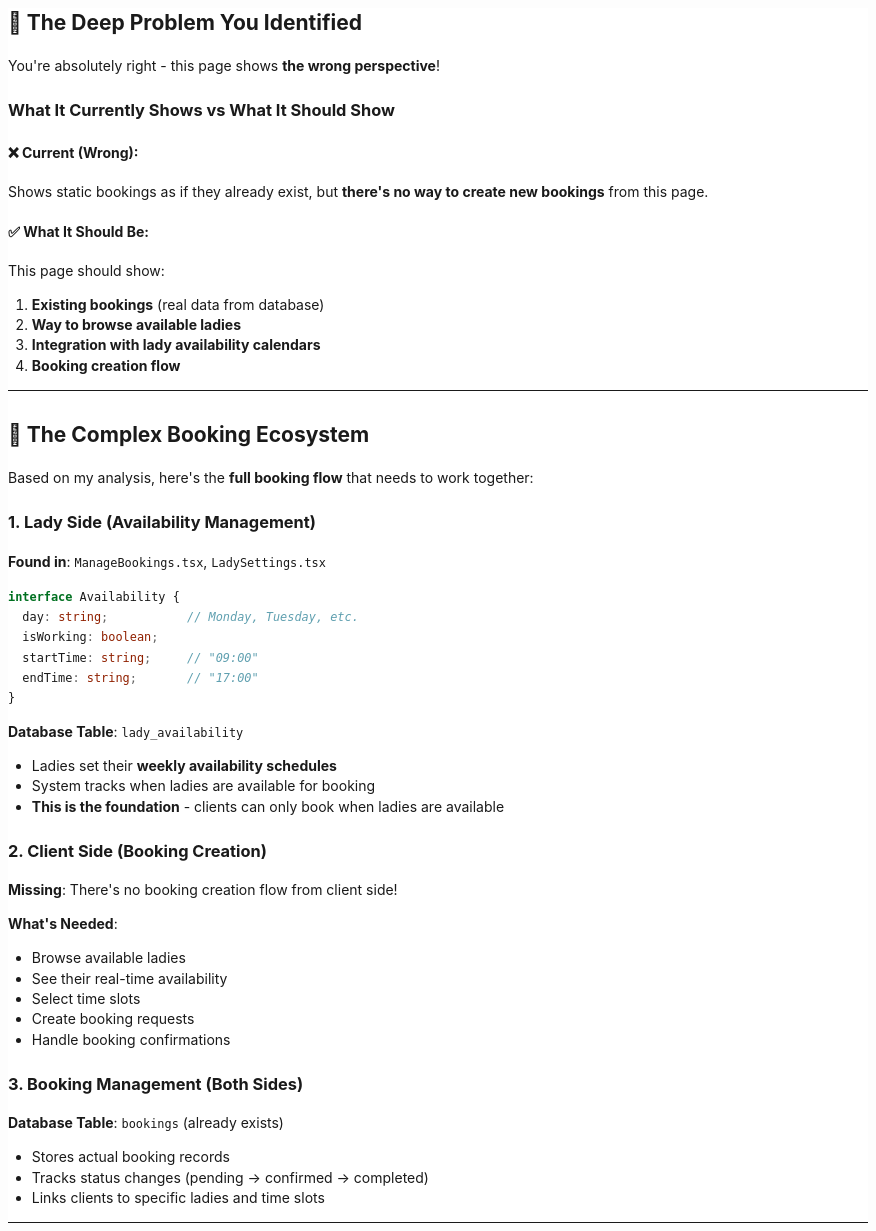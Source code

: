 
## 🤔 **The Deep Problem You Identified**

You're absolutely right - this page shows **the wrong perspective**! 

### **What It Currently Shows vs What It Should Show**

#### **❌ Current (Wrong)**: 
Shows static bookings as if they already exist, but **there's no way to create new bookings** from this page.

#### **✅ What It Should Be**:
This page should show:
1. **Existing bookings** (real data from database)
2. **Way to browse available ladies**
3. **Integration with lady availability calendars**
4. **Booking creation flow**

---

## 🔄 **The Complex Booking Ecosystem**

Based on my analysis, here's the **full booking flow** that needs to work together:

### **1. Lady Side (Availability Management)**
**Found in**: `ManageBookings.tsx`, `LadySettings.tsx`

```typescript
interface Availability {
  day: string;           // Monday, Tuesday, etc.
  isWorking: boolean;
  startTime: string;     // "09:00"
  endTime: string;       // "17:00"
}
```

**Database Table**: `lady_availability`
- Ladies set their **weekly availability schedules**
- System tracks when ladies are available for booking
- **This is the foundation** - clients can only book when ladies are available

### **2. Client Side (Booking Creation)**
**Missing**: There's no booking creation flow from client side!

**What's Needed**:
- Browse available ladies
- See their real-time availability
- Select time slots
- Create booking requests
- Handle booking confirmations

### **3. Booking Management (Both Sides)**
**Database Table**: `bookings` (already exists)
- Stores actual booking records
- Tracks status changes (pending → confirmed → completed)
- Links clients to specific ladies and time slots

---